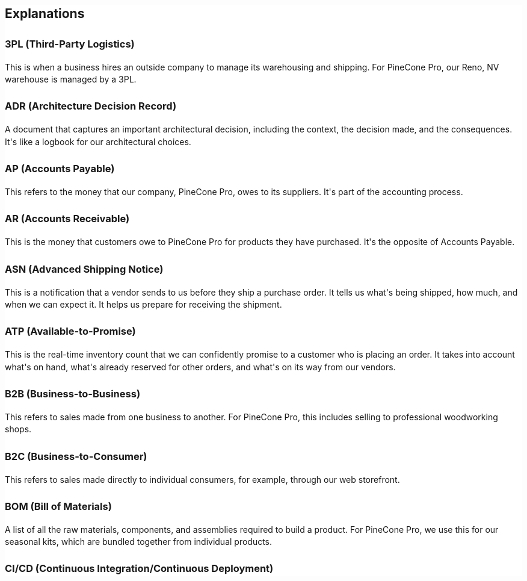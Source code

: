 
## Explanations

### 3PL (Third-Party Logistics)

This is when a business hires an outside company to manage its warehousing and shipping. For PineCone Pro, our Reno, NV warehouse is managed by a 3PL.

### ADR (Architecture Decision Record)

A document that captures an important architectural decision, including the context, the decision made, and the consequences. It's like a logbook for our architectural choices.

### AP (Accounts Payable)

This refers to the money that our company, PineCone Pro, owes to its suppliers. It's part of the accounting process.

### AR (Accounts Receivable)

This is the money that customers owe to PineCone Pro for products they have purchased. It's the opposite of Accounts Payable.

### ASN (Advanced Shipping Notice)

This is a notification that a vendor sends to us before they ship a purchase order. It tells us what's being shipped, how much, and when we can expect it. It helps us prepare for receiving the shipment.

### ATP (Available-to-Promise)

This is the real-time inventory count that we can confidently promise to a customer who is placing an order. It takes into account what's on hand, what's already reserved for other orders, and what's on its way from our vendors.

### B2B (Business-to-Business)

This refers to sales made from one business to another. For PineCone Pro, this includes selling to professional woodworking shops.

### B2C (Business-to-Consumer)

This refers to sales made directly to individual consumers, for example, through our web storefront.

### BOM (Bill of Materials)

A list of all the raw materials, components, and assemblies required to build a product. For PineCone Pro, we use this for our seasonal kits, which are bundled together from individual products.

### CI/CD (Continuous Integration/Continuous Deployment)
